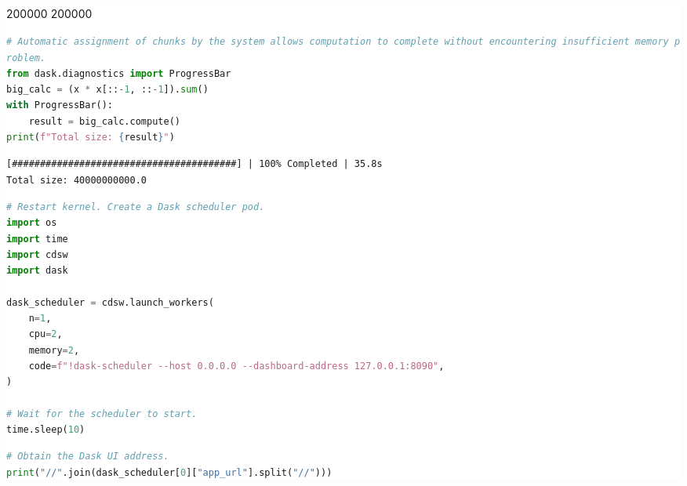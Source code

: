   <line x1="100" y1="0" x2="100" y2="120" />
  <line x1="105" y1="0" x2="105" y2="120" />
  <line x1="112" y1="0" x2="112" y2="120" />
  <line x1="120" y1="0" x2="120" y2="120" style="stroke-width:2" />

  
  <polygon points="0.0,0.0 120.0,0.0 120.0,120.0 0.0,120.0" style="fill:#8B4903A0;stroke-width:0"/>

  
  <text x="60.000000" y="140.000000" font-size="1.0rem" font-weight="100" text-anchor="middle" >200000</text>
  <text x="140.000000" y="60.000000" font-size="1.0rem" font-weight="100" text-anchor="middle" transform="rotate(-90,140.000000,60.000000)">200000</text>
</svg>
        </td>
    </tr>
</table>




```python
# Automatic assignment of chunks by the system allows computation to complete without encountering insufficient memory problem.
from dask.diagnostics import ProgressBar
big_calc = (x * x[::-1, ::-1]).sum()
with ProgressBar():
    result = big_calc.compute()
print(f"Total size: {result}")
```

    [########################################] | 100% Completed | 35.8s
    Total size: 40000000000.0



```python
# Restart kernel. Create a Dask scheduler pod.
import os
import time
import cdsw
import dask

dask_scheduler = cdsw.launch_workers(
    n=1,
    cpu=2,
    memory=2,
    code=f"!dask-scheduler --host 0.0.0.0 --dashboard-address 127.0.0.1:8090",
)

# Wait for the scheduler to start.
time.sleep(10)
```


```python
# Obtain the Dask UI address.
print("//".join(dask_scheduler[0]["app_url"].split("//")))
```
